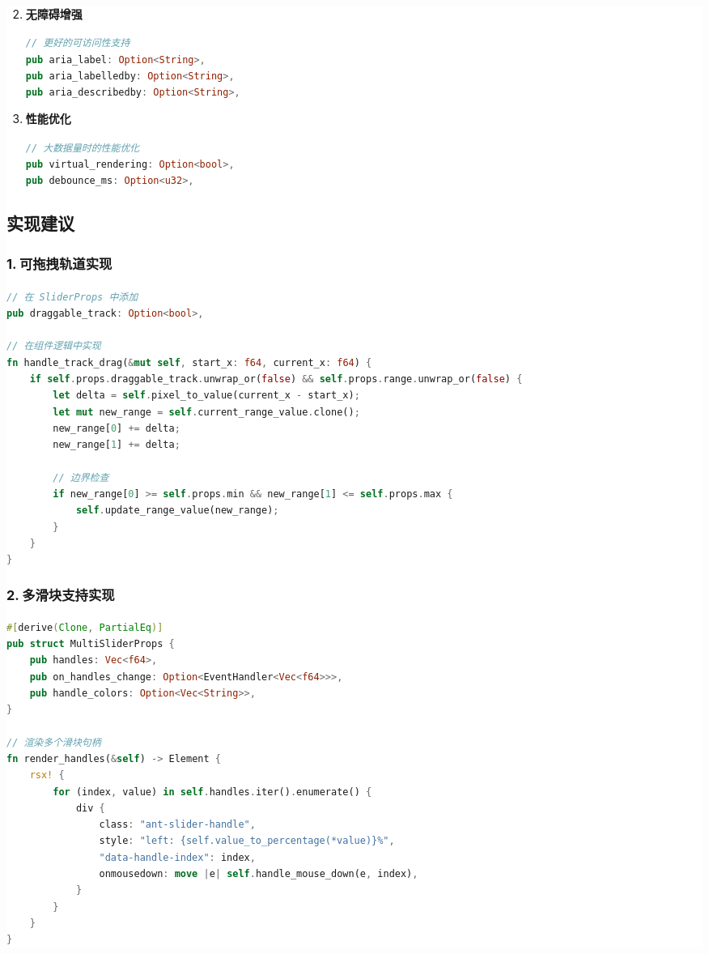 2. **无障碍增强**
   ```rust
   // 更好的可访问性支持
   pub aria_label: Option<String>,
   pub aria_labelledby: Option<String>,
   pub aria_describedby: Option<String>,
   ```

3. **性能优化**
   ```rust
   // 大数据量时的性能优化
   pub virtual_rendering: Option<bool>,
   pub debounce_ms: Option<u32>,
   ```

## 实现建议

### 1. 可拖拽轨道实现

```rust
// 在 SliderProps 中添加
pub draggable_track: Option<bool>,

// 在组件逻辑中实现
fn handle_track_drag(&mut self, start_x: f64, current_x: f64) {
    if self.props.draggable_track.unwrap_or(false) && self.props.range.unwrap_or(false) {
        let delta = self.pixel_to_value(current_x - start_x);
        let mut new_range = self.current_range_value.clone();
        new_range[0] += delta;
        new_range[1] += delta;
        
        // 边界检查
        if new_range[0] >= self.props.min && new_range[1] <= self.props.max {
            self.update_range_value(new_range);
        }
    }
}
```

### 2. 多滑块支持实现

```rust
#[derive(Clone, PartialEq)]
pub struct MultiSliderProps {
    pub handles: Vec<f64>,
    pub on_handles_change: Option<EventHandler<Vec<f64>>>,
    pub handle_colors: Option<Vec<String>>,
}

// 渲染多个滑块句柄
fn render_handles(&self) -> Element {
    rsx! {
        for (index, value) in self.handles.iter().enumerate() {
            div {
                class: "ant-slider-handle",
                style: "left: {self.value_to_percentage(*value)}%",
                "data-handle-index": index,
                onmousedown: move |e| self.handle_mouse_down(e, index),
            }
        }
    }
}
```
